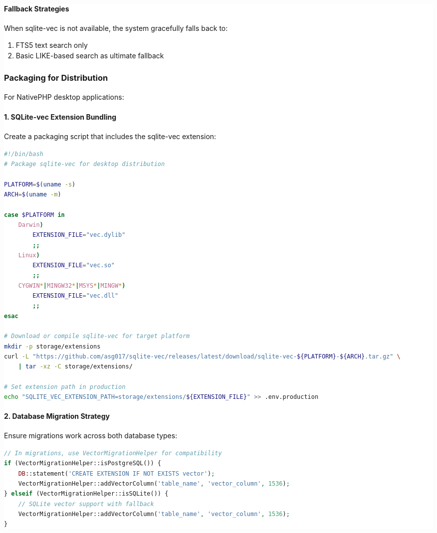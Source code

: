 #### Fallback Strategies

When sqlite-vec is not available, the system gracefully falls back to:
1. FTS5 text search only
2. Basic LIKE-based search as ultimate fallback

### Packaging for Distribution

For NativePHP desktop applications:

#### 1. SQLite-vec Extension Bundling

Create a packaging script that includes the sqlite-vec extension:

```bash
#!/bin/bash
# Package sqlite-vec for desktop distribution

PLATFORM=$(uname -s)
ARCH=$(uname -m)

case $PLATFORM in
    Darwin)
        EXTENSION_FILE="vec.dylib"
        ;;
    Linux)
        EXTENSION_FILE="vec.so" 
        ;;
    CYGWIN*|MINGW32*|MSYS*|MINGW*)
        EXTENSION_FILE="vec.dll"
        ;;
esac

# Download or compile sqlite-vec for target platform
mkdir -p storage/extensions
curl -L "https://github.com/asg017/sqlite-vec/releases/latest/download/sqlite-vec-${PLATFORM}-${ARCH}.tar.gz" \
    | tar -xz -C storage/extensions/

# Set extension path in production
echo "SQLITE_VEC_EXTENSION_PATH=storage/extensions/${EXTENSION_FILE}" >> .env.production
```

#### 2. Database Migration Strategy

Ensure migrations work across both database types:

```php
// In migrations, use VectorMigrationHelper for compatibility
if (VectorMigrationHelper::isPostgreSQL()) {
    DB::statement('CREATE EXTENSION IF NOT EXISTS vector');
    VectorMigrationHelper::addVectorColumn('table_name', 'vector_column', 1536);
} elseif (VectorMigrationHelper::isSQLite()) {
    // SQLite vector support with fallback
    VectorMigrationHelper::addVectorColumn('table_name', 'vector_column', 1536);
}
```

